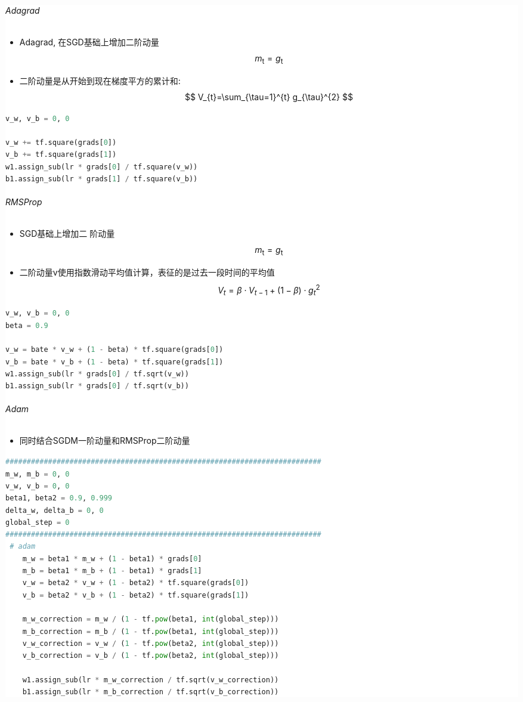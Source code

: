 ###### Adagrad

- Adagrad, 在SGD基础上增加二阶动量
  $$
  m_{\mathrm{t}}=g_{\mathrm{t}}
  $$

- 二阶动量是从开始到现在梯度平方的累计和: 
  $$
  V_{t}=\sum_{\tau=1}^{t} g_{\tau}^{2}
  $$

```python
v_w, v_b = 0, 0

v_w += tf.square(grads[0])
v_b += tf.square(grads[1])
w1.assign_sub(lr * grads[0] / tf.square(v_w))
b1.assign_sub(lr * grads[1] / tf.square(v_b))
```

###### RMSProp

- SGD基础上增加二 阶动量
  $$
  m_{\mathrm{t}}=g_{\mathrm{t}}
  $$

- 二阶动量v使用指数滑动平均值计算，表征的是过去一段时间的平均值
  $$
  V_{t}=\beta \cdot V_{t-1}+(1-\beta) \cdot g_{t}^{2}
  $$

```python
v_w, v_b = 0, 0
beta = 0.9

v_w = bate * v_w + (1 - beta) * tf.square(grads[0])
v_b = bate * v_b + (1 - beta) * tf.square(grads[1])
w1.assign_sub(lr * grads[0] / tf.sqrt(v_w))
b1.assign_sub(lr * grads[0] / tf.sqrt(v_b))
```

###### Adam

- 同时结合SGDM一阶动量和RMSProp二阶动量

```python
##########################################################################
m_w, m_b = 0, 0
v_w, v_b = 0, 0
beta1, beta2 = 0.9, 0.999
delta_w, delta_b = 0, 0
global_step = 0
##########################################################################
 # adam
    m_w = beta1 * m_w + (1 - beta1) * grads[0]
    m_b = beta1 * m_b + (1 - beta1) * grads[1]
    v_w = beta2 * v_w + (1 - beta2) * tf.square(grads[0])
    v_b = beta2 * v_b + (1 - beta2) * tf.square(grads[1])

    m_w_correction = m_w / (1 - tf.pow(beta1, int(global_step)))
    m_b_correction = m_b / (1 - tf.pow(beta1, int(global_step)))
    v_w_correction = v_w / (1 - tf.pow(beta2, int(global_step)))
    v_b_correction = v_b / (1 - tf.pow(beta2, int(global_step)))

    w1.assign_sub(lr * m_w_correction / tf.sqrt(v_w_correction))
    b1.assign_sub(lr * m_b_correction / tf.sqrt(v_b_correction))
```